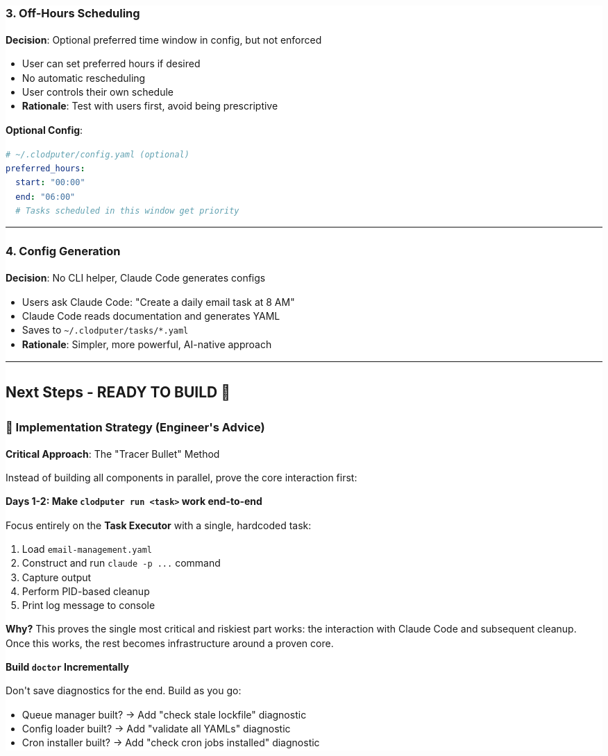 
### 3. Off-Hours Scheduling
**Decision**: Optional preferred time window in config, but not enforced
- User can set preferred hours if desired
- No automatic rescheduling
- User controls their own schedule
- **Rationale**: Test with users first, avoid being prescriptive

**Optional Config**:
```yaml
# ~/.clodputer/config.yaml (optional)
preferred_hours:
  start: "00:00"
  end: "06:00"
  # Tasks scheduled in this window get priority
```

---

### 4. Config Generation
**Decision**: No CLI helper, Claude Code generates configs
- Users ask Claude Code: "Create a daily email task at 8 AM"
- Claude Code reads documentation and generates YAML
- Saves to `~/.clodputer/tasks/*.yaml`
- **Rationale**: Simpler, more powerful, AI-native approach

---

## Next Steps - READY TO BUILD 🚀

### 🎯 Implementation Strategy (Engineer's Advice)

**Critical Approach**: The "Tracer Bullet" Method

Instead of building all components in parallel, prove the core interaction first:

**Days 1-2: Make `clodputer run <task>` work end-to-end**

Focus entirely on the **Task Executor** with a single, hardcoded task:

1. Load `email-management.yaml`
2. Construct and run `claude -p ...` command
3. Capture output
4. Perform PID-based cleanup
5. Print log message to console

**Why?** This proves the single most critical and riskiest part works: the interaction with Claude Code and subsequent cleanup. Once this works, the rest becomes infrastructure around a proven core.

**Build `doctor` Incrementally**

Don't save diagnostics for the end. Build as you go:
- Queue manager built? → Add "check stale lockfile" diagnostic
- Config loader built? → Add "validate all YAMLs" diagnostic
- Cron installer built? → Add "check cron jobs installed" diagnostic
